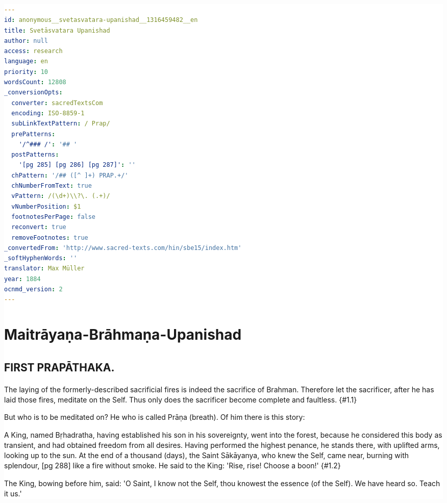 ```yaml
---
id: anonymous__svetasvatara-upanishad__1316459482__en
title: Svetāsvatara Upanishad
author: null
access: research
language: en
priority: 10
wordsCount: 12808
_conversionOpts:
  converter: sacredTextsCom
  encoding: ISO-8859-1
  subLinkTextPattern: / Prap/
  prePatterns:
    '/^### /': '## '
  postPatterns:
    '[pg 285] [pg 286] [pg 287]': ''
  chPattern: '/## ([^ ]+) PRAP.+/'
  chNumberFromText: true
  vPattern: /(\d+)\\?\. (.+)/
  vNumberPosition: $1
  footnotesPerPage: false
  reconvert: true
  removeFootnotes: true
_convertedFrom: 'http://www.sacred-texts.com/hin/sbe15/index.htm'
_softHyphenWords: ''
translator: Max Müller
year: 1884
ocnmd_version: 2
---
```



# Maitrāyaṇa-Brāhmaṇa-Upanishad

## FIRST PRAPĀTHAKA.

The laying of the formerly-described sacrificial fires is indeed the sacrifice of Brahman. Therefore let the sacrificer, after he has laid those fires, meditate on the Self. Thus only does the sacrificer become complete and faultless. {#1.1}

But who is to be meditated on? He who is called Prāṇa (breath). Of him there is this story:

A King, named Bṛhadratha, having established his son in his sovereignty, went into the forest, because he considered this body as transient, and had obtained freedom from all desires. Having performed the highest penance, he stands there, with uplifted arms, looking up to the sun. At the end of a thousand (days), the Saint Sākāyanya, who knew the Self, came near, burning with splendour, [pg 288] like a fire without smoke. He said to the King: 'Rise, rise! Choose a boon!' {#1.2}

The King, bowing before him, said: 'O Saint, I know not the Self, thou knowest the essence (of the Self). We have heard so. Teach it us.'

